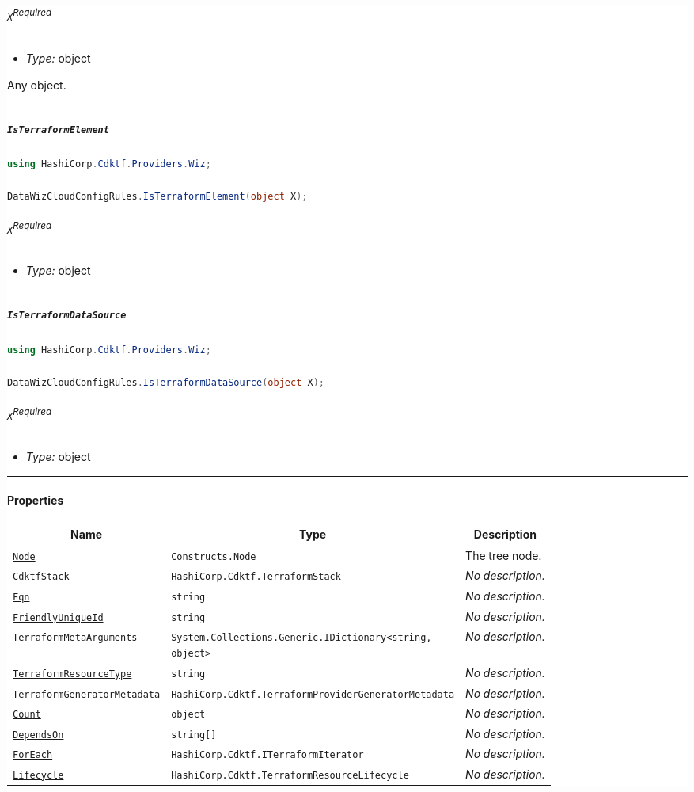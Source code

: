 ###### `X`<sup>Required</sup> <a name="X" id="rhizo-co-terraform-provider-wiz.dataWizCloudConfigRules.DataWizCloudConfigRules.isConstruct.parameter.x"></a>

- *Type:* object

Any object.

---

##### `IsTerraformElement` <a name="IsTerraformElement" id="rhizo-co-terraform-provider-wiz.dataWizCloudConfigRules.DataWizCloudConfigRules.isTerraformElement"></a>

```csharp
using HashiCorp.Cdktf.Providers.Wiz;

DataWizCloudConfigRules.IsTerraformElement(object X);
```

###### `X`<sup>Required</sup> <a name="X" id="rhizo-co-terraform-provider-wiz.dataWizCloudConfigRules.DataWizCloudConfigRules.isTerraformElement.parameter.x"></a>

- *Type:* object

---

##### `IsTerraformDataSource` <a name="IsTerraformDataSource" id="rhizo-co-terraform-provider-wiz.dataWizCloudConfigRules.DataWizCloudConfigRules.isTerraformDataSource"></a>

```csharp
using HashiCorp.Cdktf.Providers.Wiz;

DataWizCloudConfigRules.IsTerraformDataSource(object X);
```

###### `X`<sup>Required</sup> <a name="X" id="rhizo-co-terraform-provider-wiz.dataWizCloudConfigRules.DataWizCloudConfigRules.isTerraformDataSource.parameter.x"></a>

- *Type:* object

---

#### Properties <a name="Properties" id="Properties"></a>

| **Name** | **Type** | **Description** |
| --- | --- | --- |
| <code><a href="#rhizo-co-terraform-provider-wiz.dataWizCloudConfigRules.DataWizCloudConfigRules.property.node">Node</a></code> | <code>Constructs.Node</code> | The tree node. |
| <code><a href="#rhizo-co-terraform-provider-wiz.dataWizCloudConfigRules.DataWizCloudConfigRules.property.cdktfStack">CdktfStack</a></code> | <code>HashiCorp.Cdktf.TerraformStack</code> | *No description.* |
| <code><a href="#rhizo-co-terraform-provider-wiz.dataWizCloudConfigRules.DataWizCloudConfigRules.property.fqn">Fqn</a></code> | <code>string</code> | *No description.* |
| <code><a href="#rhizo-co-terraform-provider-wiz.dataWizCloudConfigRules.DataWizCloudConfigRules.property.friendlyUniqueId">FriendlyUniqueId</a></code> | <code>string</code> | *No description.* |
| <code><a href="#rhizo-co-terraform-provider-wiz.dataWizCloudConfigRules.DataWizCloudConfigRules.property.terraformMetaArguments">TerraformMetaArguments</a></code> | <code>System.Collections.Generic.IDictionary<string, object></code> | *No description.* |
| <code><a href="#rhizo-co-terraform-provider-wiz.dataWizCloudConfigRules.DataWizCloudConfigRules.property.terraformResourceType">TerraformResourceType</a></code> | <code>string</code> | *No description.* |
| <code><a href="#rhizo-co-terraform-provider-wiz.dataWizCloudConfigRules.DataWizCloudConfigRules.property.terraformGeneratorMetadata">TerraformGeneratorMetadata</a></code> | <code>HashiCorp.Cdktf.TerraformProviderGeneratorMetadata</code> | *No description.* |
| <code><a href="#rhizo-co-terraform-provider-wiz.dataWizCloudConfigRules.DataWizCloudConfigRules.property.count">Count</a></code> | <code>object</code> | *No description.* |
| <code><a href="#rhizo-co-terraform-provider-wiz.dataWizCloudConfigRules.DataWizCloudConfigRules.property.dependsOn">DependsOn</a></code> | <code>string[]</code> | *No description.* |
| <code><a href="#rhizo-co-terraform-provider-wiz.dataWizCloudConfigRules.DataWizCloudConfigRules.property.forEach">ForEach</a></code> | <code>HashiCorp.Cdktf.ITerraformIterator</code> | *No description.* |
| <code><a href="#rhizo-co-terraform-provider-wiz.dataWizCloudConfigRules.DataWizCloudConfigRules.property.lifecycle">Lifecycle</a></code> | <code>HashiCorp.Cdktf.TerraformResourceLifecycle</code> | *No description.* |